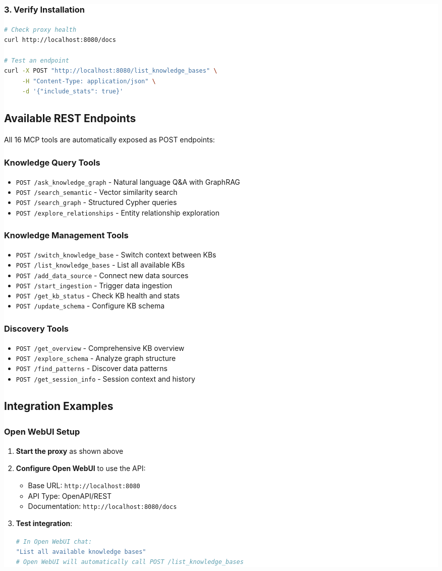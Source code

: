 ### 3. Verify Installation
```bash
# Check proxy health
curl http://localhost:8080/docs

# Test an endpoint
curl -X POST "http://localhost:8080/list_knowledge_bases" \
     -H "Content-Type: application/json" \
     -d '{"include_stats": true}'
```

## Available REST Endpoints

All 16 MCP tools are automatically exposed as POST endpoints:

### Knowledge Query Tools
- `POST /ask_knowledge_graph` - Natural language Q&A with GraphRAG
- `POST /search_semantic` - Vector similarity search  
- `POST /search_graph` - Structured Cypher queries
- `POST /explore_relationships` - Entity relationship exploration

### Knowledge Management Tools  
- `POST /switch_knowledge_base` - Switch context between KBs
- `POST /list_knowledge_bases` - List all available KBs
- `POST /add_data_source` - Connect new data sources
- `POST /start_ingestion` - Trigger data ingestion
- `POST /get_kb_status` - Check KB health and stats
- `POST /update_schema` - Configure KB schema

### Discovery Tools
- `POST /get_overview` - Comprehensive KB overview
- `POST /explore_schema` - Analyze graph structure  
- `POST /find_patterns` - Discover data patterns
- `POST /get_session_info` - Session context and history

## Integration Examples

### Open WebUI Setup

1. **Start the proxy** as shown above
2. **Configure Open WebUI** to use the API:
   - Base URL: `http://localhost:8080`
   - API Type: OpenAPI/REST
   - Documentation: `http://localhost:8080/docs`

3. **Test integration**:
   ```bash
   # In Open WebUI chat:
   "List all available knowledge bases"
   # Open WebUI will automatically call POST /list_knowledge_bases
   ```

